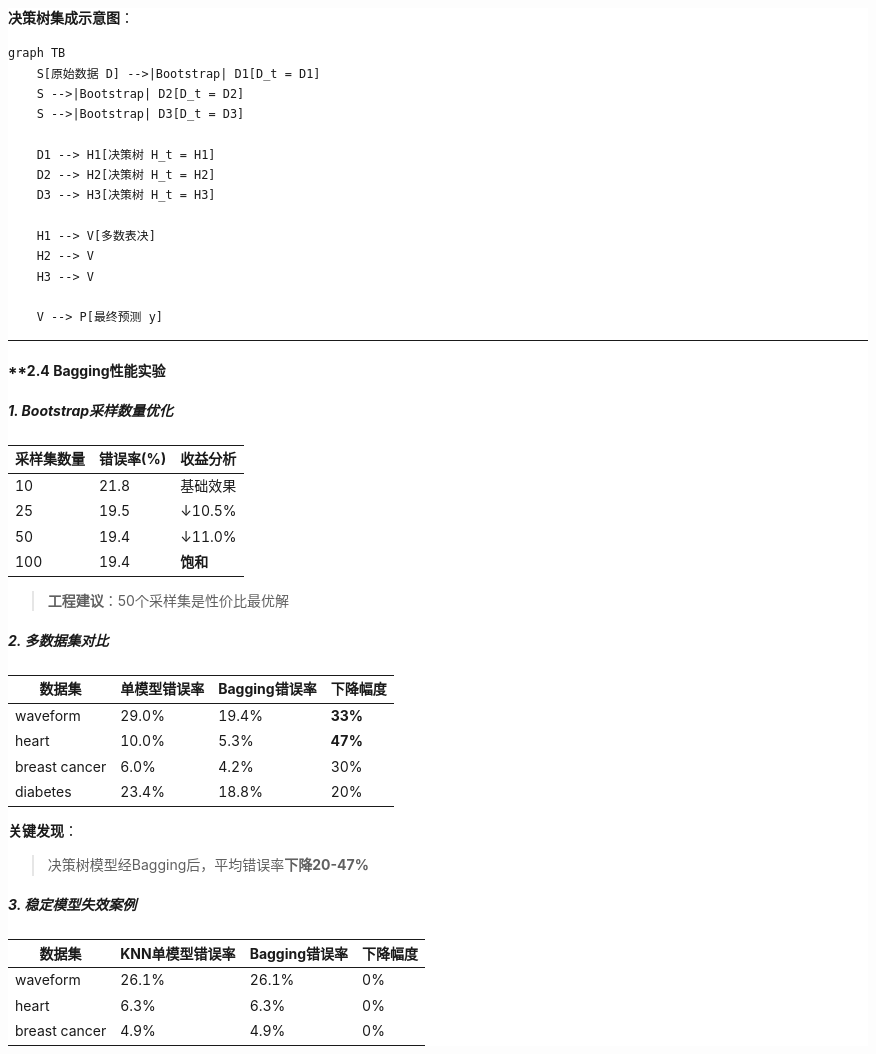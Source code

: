 **决策树集成示意图**：  

```mermaid
graph TB
    S[原始数据 D] -->|Bootstrap| D1[D_t = D1]
    S -->|Bootstrap| D2[D_t = D2]
    S -->|Bootstrap| D3[D_t = D3]

    D1 --> H1[决策树 H_t = H1]
    D2 --> H2[决策树 H_t = H2]
    D3 --> H3[决策树 H_t = H3]

    H1 --> V[多数表决]
    H2 --> V
    H3 --> V

    V --> P[最终预测 y]
```

---

#### **2.4 Bagging性能实验
##### **1. Bootstrap采样数量优化**
| 采样集数量 | 错误率(%) | 收益分析 |  
|------------|-----------|----------|  
| 10         | 21.8      | 基础效果 |  
| 25         | 19.5      | ↓10.5%   |  
| 50         | 19.4      | ↓11.0%   |  
| 100        | 19.4      | **饱和** |  

> **工程建议**：50个采样集是性价比最优解  

##### **2. 多数据集对比**
| 数据集       | 单模型错误率 | Bagging错误率 | 下降幅度 |  
|--------------|--------------|---------------|----------|  
| waveform     | 29.0%        | 19.4%         | **33%**  |  
| heart        | 10.0%        | 5.3%          | **47%**  |  
| breast cancer| 6.0%         | 4.2%          | 30%      |  
| diabetes     | 23.4%        | 18.8%         | 20%      |  

**关键发现**：  
> 决策树模型经Bagging后，平均错误率**下降20-47%**  

##### **3. 稳定模型失效案例**
| 数据集       | KNN单模型错误率 | Bagging错误率 | 下降幅度 |  
|--------------|-----------------|---------------|----------|  
| waveform     | 26.1%           | 26.1%         | 0%       |  
| heart        | 6.3%            | 6.3%          | 0%       |  
| breast cancer| 4.9%            | 4.9%          | 0%       |  
